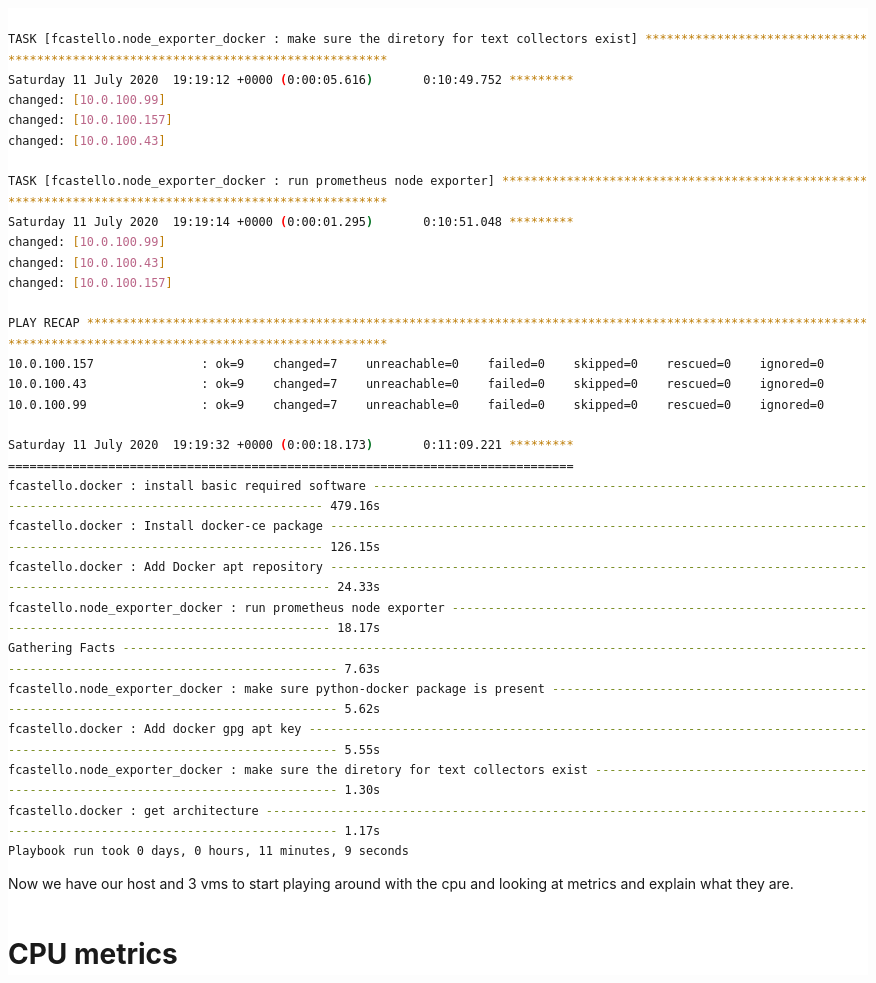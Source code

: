 ```bash

TASK [fcastello.node_exporter_docker : make sure the diretory for text collectors exist] ************************************************************************************
Saturday 11 July 2020  19:19:12 +0000 (0:00:05.616)       0:10:49.752 *********
changed: [10.0.100.99]
changed: [10.0.100.157]
changed: [10.0.100.43]

TASK [fcastello.node_exporter_docker : run prometheus node exporter] ********************************************************************************************************
Saturday 11 July 2020  19:19:14 +0000 (0:00:01.295)       0:10:51.048 *********
changed: [10.0.100.99]
changed: [10.0.100.43]
changed: [10.0.100.157]

PLAY RECAP ******************************************************************************************************************************************************************
10.0.100.157               : ok=9    changed=7    unreachable=0    failed=0    skipped=0    rescued=0    ignored=0
10.0.100.43                : ok=9    changed=7    unreachable=0    failed=0    skipped=0    rescued=0    ignored=0
10.0.100.99                : ok=9    changed=7    unreachable=0    failed=0    skipped=0    rescued=0    ignored=0

Saturday 11 July 2020  19:19:32 +0000 (0:00:18.173)       0:11:09.221 *********
===============================================================================
fcastello.docker : install basic required software ----------------------------------------------------------------------------------------------------------------- 479.16s
fcastello.docker : Install docker-ce package ----------------------------------------------------------------------------------------------------------------------- 126.15s
fcastello.docker : Add Docker apt repository ------------------------------------------------------------------------------------------------------------------------ 24.33s
fcastello.node_exporter_docker : run prometheus node exporter ------------------------------------------------------------------------------------------------------- 18.17s
Gathering Facts ------------------------------------------------------------------------------------------------------------------------------------------------------ 7.63s
fcastello.node_exporter_docker : make sure python-docker package is present ------------------------------------------------------------------------------------------ 5.62s
fcastello.docker : Add docker gpg apt key ---------------------------------------------------------------------------------------------------------------------------- 5.55s
fcastello.node_exporter_docker : make sure the diretory for text collectors exist ------------------------------------------------------------------------------------ 1.30s
fcastello.docker : get architecture ---------------------------------------------------------------------------------------------------------------------------------- 1.17s
Playbook run took 0 days, 0 hours, 11 minutes, 9 seconds
```

Now we have our host and 3 vms to start playing around with the cpu and looking at metrics and explain what they are.


# CPU metrics
